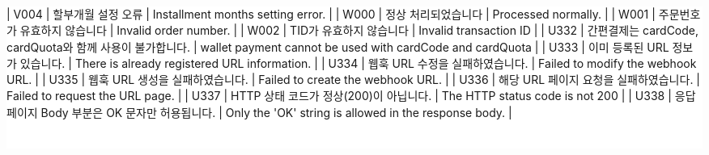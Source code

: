 | V004 | 할부개월 설정 오류  | Installment months setting error. |
| W000 | 정상 처리되었습니다          | Processed normally.      |
| W001 | 주문번호가 유효하지 않습니다 | Invalid order number.    |
| W002 | TID가 유효하지 않습니다      | Invalid transaction ID   |
| U332 | 간편결제는 cardCode, cardQuota와 함께 사용이 불가합니다. | wallet payment cannot be used with cardCode and cardQuota | 
| U333 | 이미 등록된 URL 정보가 있습니다. | There is already registered URL information. | 
| U334 | 웹훅 URL 수정을 실패하였습니다. | Failed to modify the webhook URL. | 
| U335 | 웹훅 URL 생성을 실패하였습니다. | Failed to create the webhook URL. |
| U336 | 해당 URL 페이지 요청을 실패하였습니다. | Failed to request the URL page. |
| U337 | HTTP 상태 코드가 정상(200)이 아닙니다. | The HTTP status code is not 200 |
| U338 | 응답 페이지 Body 부분은 OK 문자만 허용됩니다. | Only the 'OK' string is allowed in the response body. |

<br>